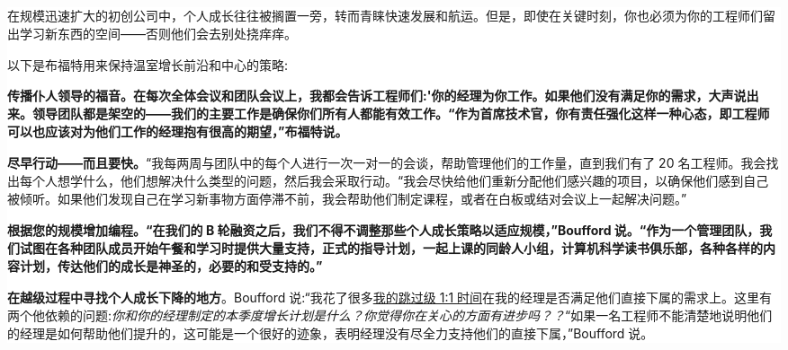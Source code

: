 在规模迅速扩大的初创公司中，个人成长往往被搁置一旁，转而青睐快速发展和航运。但是，即使在关键时刻，你也必须为你的工程师们留出学习新东西的空间——否则他们会去别处挠痒痒。

以下是布福特用来保持温室增长前沿和中心的策略:

**传播仆人领导的福音。在每次全体会议和团队会议上，我都会告诉工程师们:'**你的经理为你工作。如果他们没有满足你的需求，大声说出来。领导团队都是架空的——我们的主要工作是确保你们所有人都能有效工作。**“作为首席技术官，你有责任强化这样一种心态，即工程师可以也应该对为他们工作的经理抱有很高的期望，”布福特说。**

**尽早行动——而且要快。**“我每两周与团队中的每个人进行一次一对一的会谈，帮助管理他们的工作量，直到我们有了 20 名工程师。我会找出每个人想学什么，他们想解决什么类型的问题，然后我会采取行动。“我会尽快给他们重新分配他们感兴趣的项目，以确保他们感到自己被倾听。如果他们发现自己在学习新事物方面停滞不前，我会帮助他们制定课程，或者在白板或结对会议上一起解决问题。”

**根据您的规模增加编程。“在我们的 B 轮融资之后，我们不得不调整那些个人成长策略以适应规模，”Boufford 说。“作为一个管理团队，我们试图在各种团队成员开始午餐和学习时提供大量支持，正式的指导计划，一起上课的同龄人小组，计算机科学读书俱乐部，各种各样的内容计划，传达他们的成长是神圣的，必要的和受支持的。”**

**在越级过程中寻找个人成长下降的地方**。Boufford 说:“我花了很多[我的跳过级 1:1 时间](https://www.linkedin.com/pulse/getting-most-out-skip-level-11s-michael-boufford/ "null")在我的经理是否满足他们直接下属的需求上。这里有两个他依赖的问题:*你和你的经理制定的本季度增长计划是什么？你觉得你在关心的方面有进步吗？？*“如果一名工程师不能清楚地说明他们的经理是如何帮助他们提升的，这可能是一个很好的迹象，表明经理没有尽全力支持他们的直接下属，”Boufford 说。
